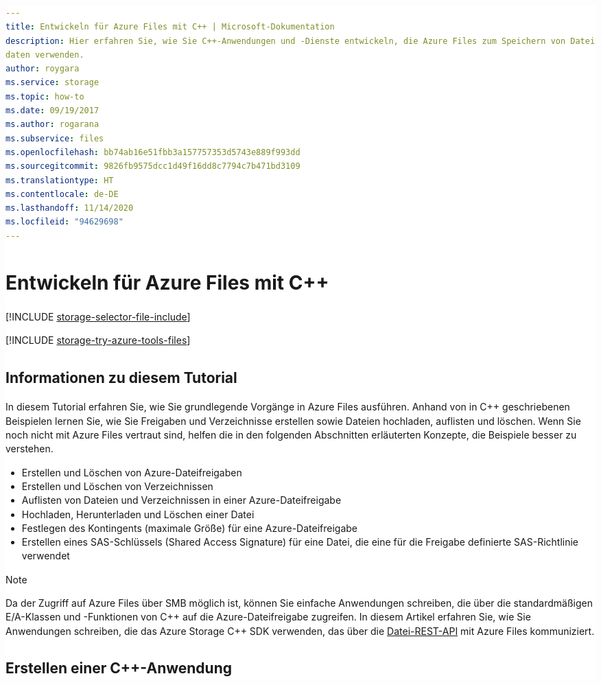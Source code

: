 ```yaml
---
title: Entwickeln für Azure Files mit C++ | Microsoft-Dokumentation
description: Hier erfahren Sie, wie Sie C++-Anwendungen und -Dienste entwickeln, die Azure Files zum Speichern von Dateidaten verwenden.
author: roygara
ms.service: storage
ms.topic: how-to
ms.date: 09/19/2017
ms.author: rogarana
ms.subservice: files
ms.openlocfilehash: bb74ab16e51fbb3a157757353d5743e889f993dd
ms.sourcegitcommit: 9826fb9575dcc1d49f16dd8c7794c7b471bd3109
ms.translationtype: HT
ms.contentlocale: de-DE
ms.lasthandoff: 11/14/2020
ms.locfileid: "94629698"
---
```

# <a name="develop-for-azure-files-with-c"></a>Entwickeln für Azure Files mit C++

[!INCLUDE [storage-selector-file-include](../../../includes/storage-selector-file-include.md)]

[!INCLUDE [storage-try-azure-tools-files](../../../includes/storage-try-azure-tools-files.md)]

## <a name="about-this-tutorial"></a>Informationen zu diesem Tutorial

In diesem Tutorial erfahren Sie, wie Sie grundlegende Vorgänge in Azure Files ausführen. Anhand von in C++ geschriebenen Beispielen lernen Sie, wie Sie Freigaben und Verzeichnisse erstellen sowie Dateien hochladen, auflisten und löschen. Wenn Sie noch nicht mit Azure Files vertraut sind, helfen die in den folgenden Abschnitten erläuterten Konzepte, die Beispiele besser zu verstehen.

* Erstellen und Löschen von Azure-Dateifreigaben
* Erstellen und Löschen von Verzeichnissen
* Auflisten von Dateien und Verzeichnissen in einer Azure-Dateifreigabe
* Hochladen, Herunterladen und Löschen einer Datei
* Festlegen des Kontingents (maximale Größe) für eine Azure-Dateifreigabe
* Erstellen eines SAS-Schlüssels (Shared Access Signature) für eine Datei, die eine für die Freigabe definierte SAS-Richtlinie verwendet

> [!Note]  
> Da der Zugriff auf Azure Files über SMB möglich ist, können Sie einfache Anwendungen schreiben, die über die standardmäßigen E/A-Klassen und -Funktionen von C++ auf die Azure-Dateifreigabe zugreifen. In diesem Artikel erfahren Sie, wie Sie Anwendungen schreiben, die das Azure Storage C++ SDK verwenden, das über die [Datei-REST-API](/rest/api/storageservices/file-service-rest-api) mit Azure Files kommuniziert.

## <a name="create-a-c-application"></a>Erstellen einer C++-Anwendung
